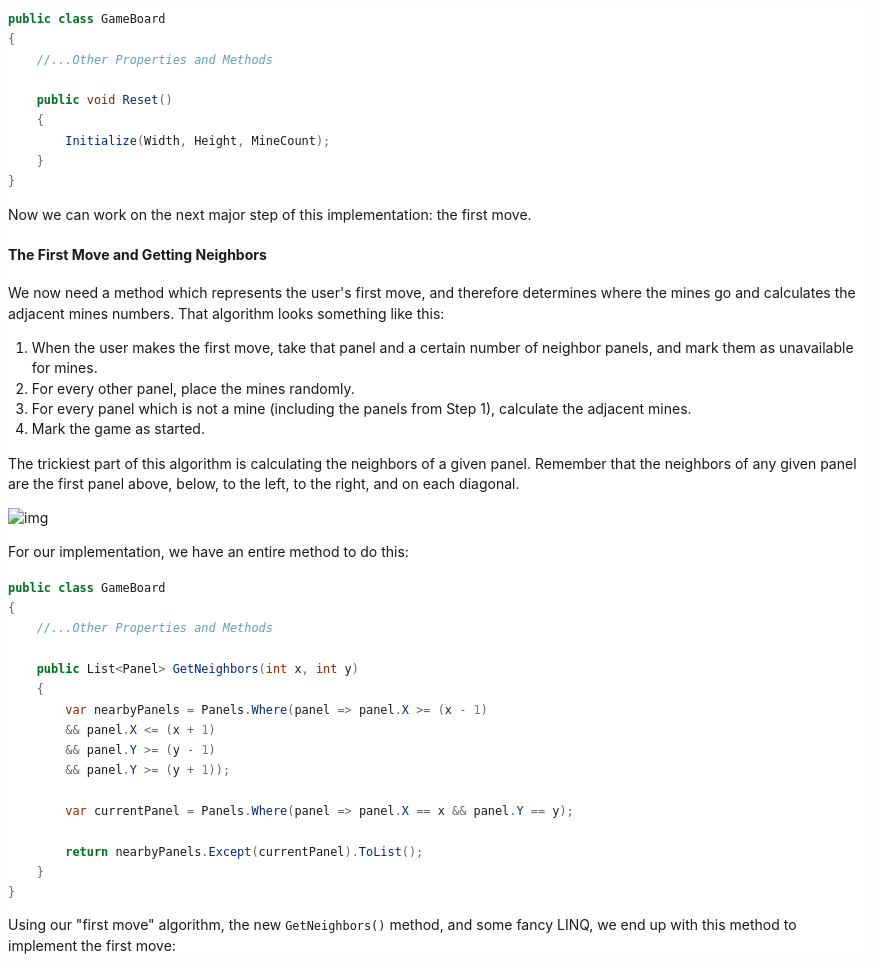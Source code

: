 ```csharp
public class GameBoard
{
    //...Other Properties and Methods

    public void Reset()
    {
        Initialize(Width, Height, MineCount);
    }
}
```

Now we can work on the next major step of this implementation: the first move.

#### The First Move and Getting Neighbors

We now need a method which represents the user's first move, and therefore determines where the mines go and calculates the adjacent mines numbers. That algorithm looks something like this:

1. When the user makes the first move, take that panel and a certain number of neighbor panels, and mark them as unavailable for mines.
2. For every other panel, place the mines randomly.
3. For every panel which is not a mine (including the panels from Step 1), calculate the adjacent mines.
4. Mark the game as started.

The trickiest part of this algorithm is calculating the neighbors of a given panel. Remember that the neighbors of any given panel are the first panel above, below, to the left, to the right, and on each diagonal.

![img](https://confident-ardinghelli-29e021.netlify.app/images/minesweeper/minesweeper-neighbors.png)

For our implementation, we have an entire method to do this:

```csharp
public class GameBoard
{
    //...Other Properties and Methods

    public List<Panel> GetNeighbors(int x, int y)
    {
        var nearbyPanels = Panels.Where(panel => panel.X >= (x - 1)
        && panel.X <= (x + 1)
        && panel.Y >= (y - 1)
        && panel.Y >= (y + 1));

        var currentPanel = Panels.Where(panel => panel.X == x && panel.Y == y);

        return nearbyPanels.Except(currentPanel).ToList();
    }
}
```

Using our "first move" algorithm, the new `GetNeighbors()` method, and some fancy LINQ, we end up with this method to implement the first move:
